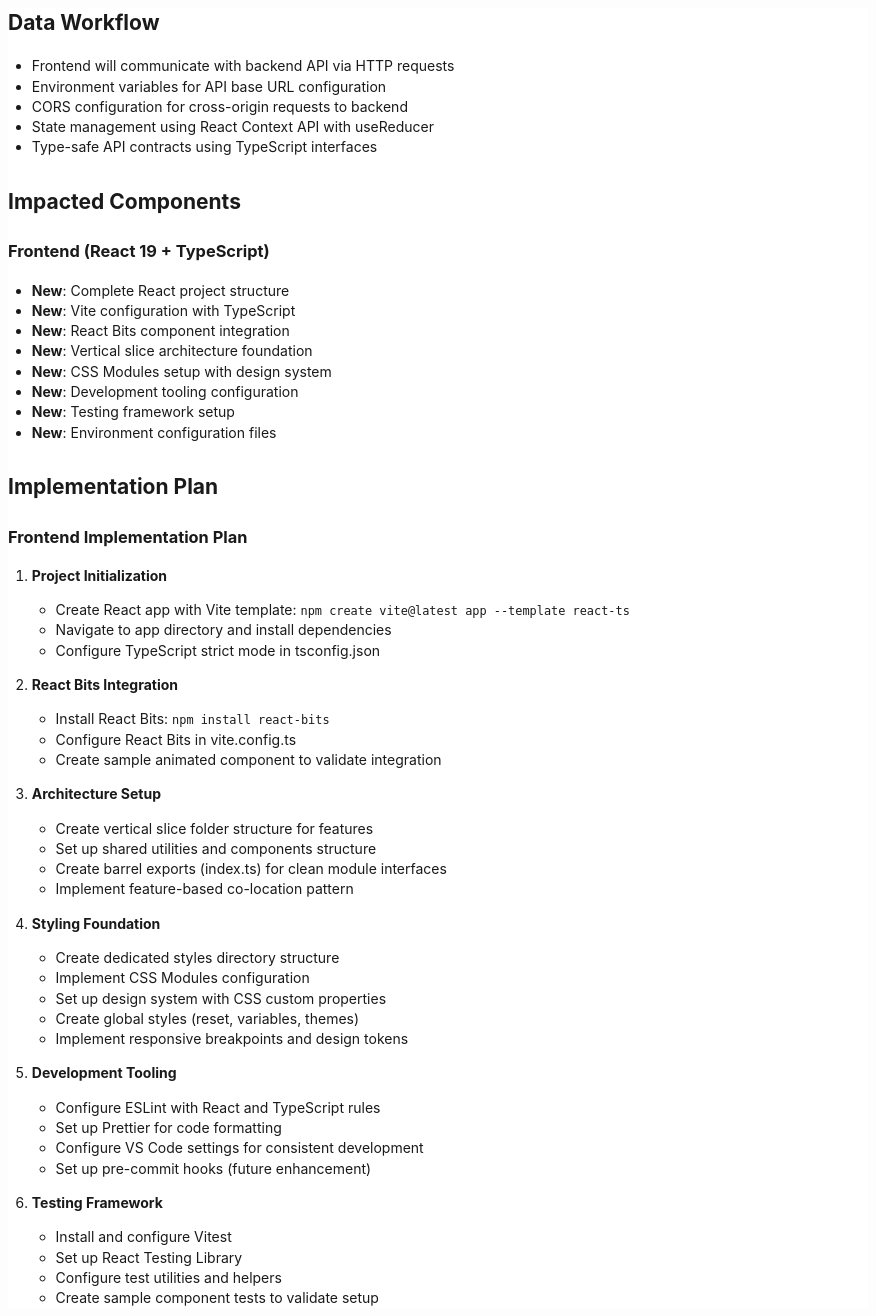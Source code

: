 ## Data Workflow
- Frontend will communicate with backend API via HTTP requests
- Environment variables for API base URL configuration
- CORS configuration for cross-origin requests to backend
- State management using React Context API with useReducer
- Type-safe API contracts using TypeScript interfaces

## Impacted Components
### Frontend (React 19 + TypeScript)
- **New**: Complete React project structure
- **New**: Vite configuration with TypeScript
- **New**: React Bits component integration
- **New**: Vertical slice architecture foundation
- **New**: CSS Modules setup with design system
- **New**: Development tooling configuration
- **New**: Testing framework setup
- **New**: Environment configuration files

## Implementation Plan
### Frontend Implementation Plan
1. **Project Initialization**
   - Create React app with Vite template: `npm create vite@latest app --template react-ts`
   - Navigate to app directory and install dependencies
   - Configure TypeScript strict mode in tsconfig.json

2. **React Bits Integration**
   - Install React Bits: `npm install react-bits`
   - Configure React Bits in vite.config.ts
   - Create sample animated component to validate integration

3. **Architecture Setup**
   - Create vertical slice folder structure for features
   - Set up shared utilities and components structure
   - Create barrel exports (index.ts) for clean module interfaces
   - Implement feature-based co-location pattern

4. **Styling Foundation**
   - Create dedicated styles directory structure
   - Implement CSS Modules configuration
   - Set up design system with CSS custom properties
   - Create global styles (reset, variables, themes)
   - Implement responsive breakpoints and design tokens

5. **Development Tooling**
   - Configure ESLint with React and TypeScript rules
   - Set up Prettier for code formatting
   - Configure VS Code settings for consistent development
   - Set up pre-commit hooks (future enhancement)

6. **Testing Framework**
   - Install and configure Vitest
   - Set up React Testing Library
   - Configure test utilities and helpers
   - Create sample component tests to validate setup
